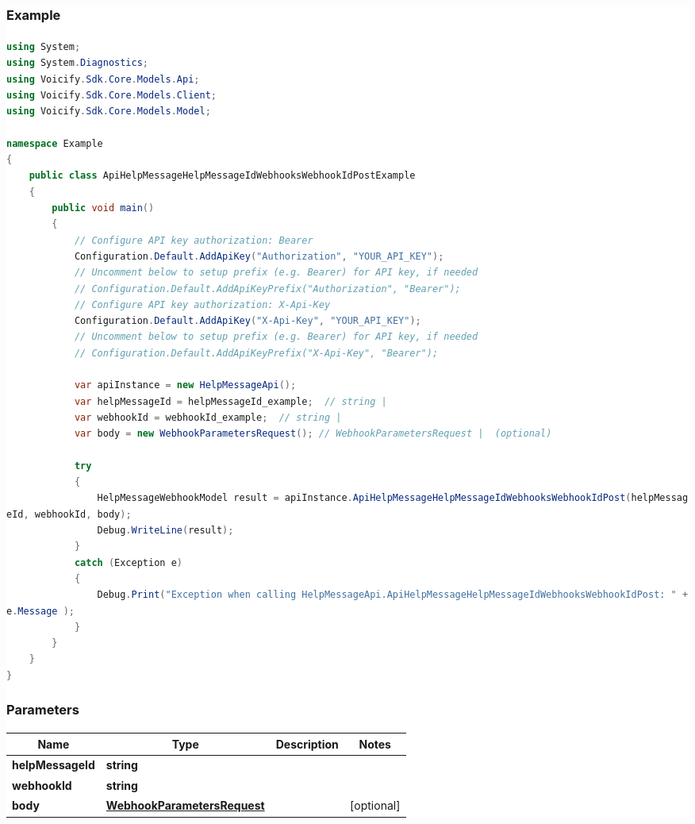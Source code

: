 

### Example
```csharp
using System;
using System.Diagnostics;
using Voicify.Sdk.Core.Models.Api;
using Voicify.Sdk.Core.Models.Client;
using Voicify.Sdk.Core.Models.Model;

namespace Example
{
    public class ApiHelpMessageHelpMessageIdWebhooksWebhookIdPostExample
    {
        public void main()
        {
            // Configure API key authorization: Bearer
            Configuration.Default.AddApiKey("Authorization", "YOUR_API_KEY");
            // Uncomment below to setup prefix (e.g. Bearer) for API key, if needed
            // Configuration.Default.AddApiKeyPrefix("Authorization", "Bearer");
            // Configure API key authorization: X-Api-Key
            Configuration.Default.AddApiKey("X-Api-Key", "YOUR_API_KEY");
            // Uncomment below to setup prefix (e.g. Bearer) for API key, if needed
            // Configuration.Default.AddApiKeyPrefix("X-Api-Key", "Bearer");

            var apiInstance = new HelpMessageApi();
            var helpMessageId = helpMessageId_example;  // string | 
            var webhookId = webhookId_example;  // string | 
            var body = new WebhookParametersRequest(); // WebhookParametersRequest |  (optional) 

            try
            {
                HelpMessageWebhookModel result = apiInstance.ApiHelpMessageHelpMessageIdWebhooksWebhookIdPost(helpMessageId, webhookId, body);
                Debug.WriteLine(result);
            }
            catch (Exception e)
            {
                Debug.Print("Exception when calling HelpMessageApi.ApiHelpMessageHelpMessageIdWebhooksWebhookIdPost: " + e.Message );
            }
        }
    }
}
```

### Parameters

Name | Type | Description  | Notes
------------- | ------------- | ------------- | -------------
 **helpMessageId** | **string**|  | 
 **webhookId** | **string**|  | 
 **body** | [**WebhookParametersRequest**](WebhookParametersRequest.md)|  | [optional] 
